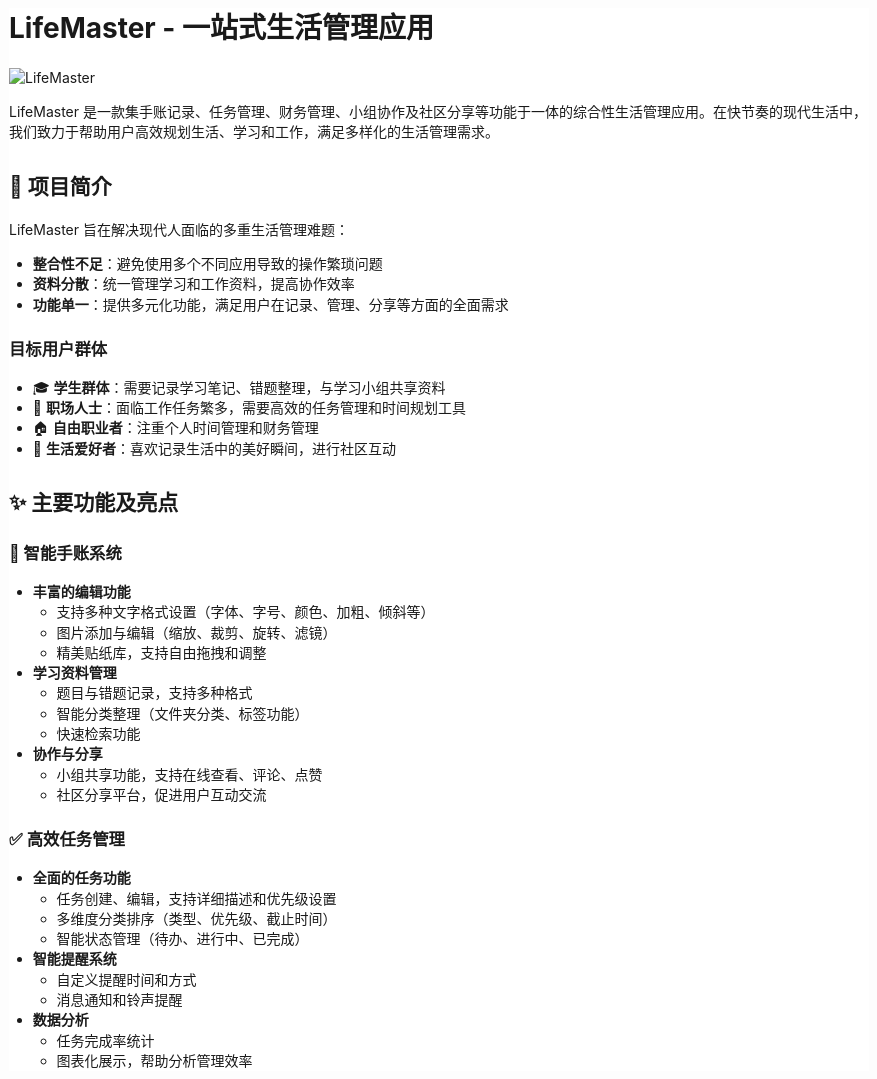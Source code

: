 # LifeMaster - 一站式生活管理应用

![LifeMaster](img/SYSULogo.png)

LifeMaster 是一款集手账记录、任务管理、财务管理、小组协作及社区分享等功能于一体的综合性生活管理应用。在快节奏的现代生活中，我们致力于帮助用户高效规划生活、学习和工作，满足多样化的生活管理需求。

## 📝 项目简介

LifeMaster 旨在解决现代人面临的多重生活管理难题：

- **整合性不足**：避免使用多个不同应用导致的操作繁琐问题
- **资料分散**：统一管理学习和工作资料，提高协作效率
- **功能单一**：提供多元化功能，满足用户在记录、管理、分享等方面的全面需求

### 目标用户群体

- 🎓 **学生群体**：需要记录学习笔记、错题整理，与学习小组共享资料
- 💼 **职场人士**：面临工作任务繁多，需要高效的任务管理和时间规划工具
- 🏠 **自由职业者**：注重个人时间管理和财务管理
- 🎨 **生活爱好者**：喜欢记录生活中的美好瞬间，进行社区互动

## ✨ 主要功能及亮点

### 📔 智能手账系统

- **丰富的编辑功能**
  - 支持多种文字格式设置（字体、字号、颜色、加粗、倾斜等）
  - 图片添加与编辑（缩放、裁剪、旋转、滤镜）
  - 精美贴纸库，支持自由拖拽和调整
- **学习资料管理**
  - 题目与错题记录，支持多种格式
  - 智能分类整理（文件夹分类、标签功能）
  - 快速检索功能
- **协作与分享**
  - 小组共享功能，支持在线查看、评论、点赞
  - 社区分享平台，促进用户互动交流

### ✅ 高效任务管理

- **全面的任务功能**
  - 任务创建、编辑，支持详细描述和优先级设置
  - 多维度分类排序（类型、优先级、截止时间）
  - 智能状态管理（待办、进行中、已完成）
- **智能提醒系统**
  - 自定义提醒时间和方式
  - 消息通知和铃声提醒
- **数据分析**
  - 任务完成率统计
  - 图表化展示，帮助分析管理效率
